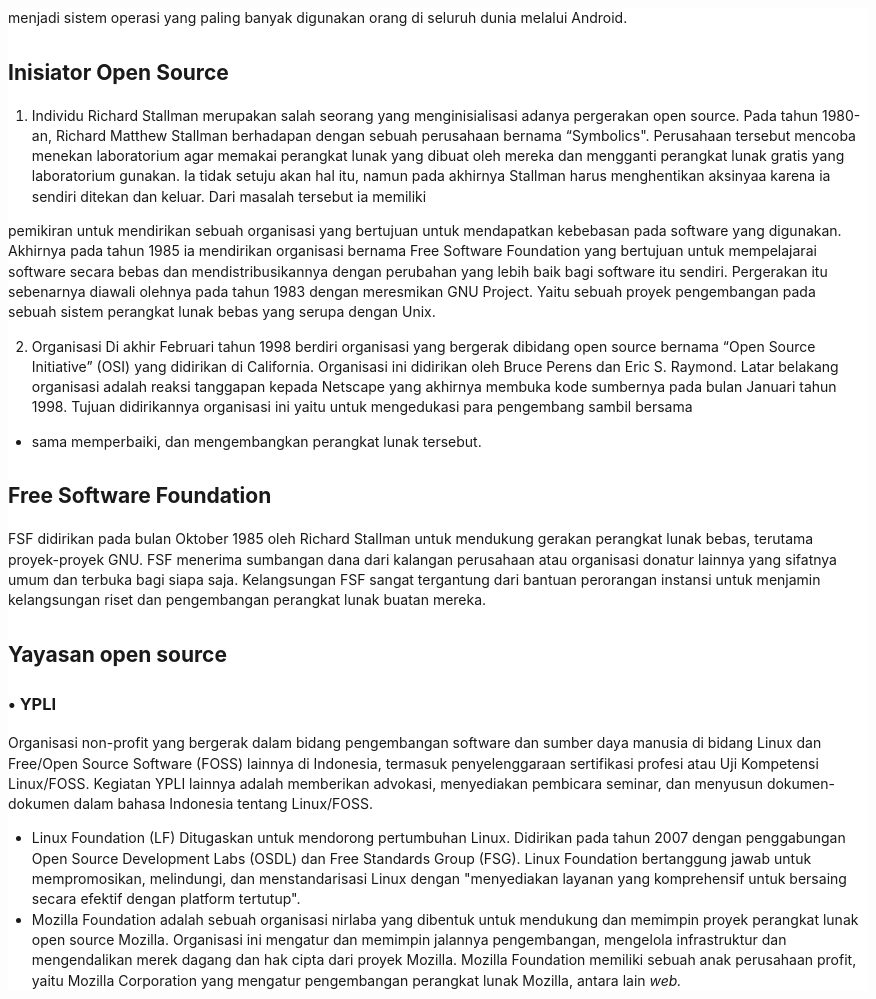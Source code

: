 menjadi sistem operasi yang paling banyak digunakan orang di seluruh dunia melalui Android.

## Inisiator Open Source

1. Individu
Richard Stallman merupakan salah seorang yang menginisialisasi adanya pergerakan
open source. Pada tahun 1980-an, Richard Matthew Stallman berhadapan dengan sebuah
perusahaan bernama “Symbolics". Perusahaan tersebut mencoba menekan laboratorium agar
memakai perangkat lunak yang dibuat oleh mereka dan mengganti perangkat lunak gratis yang
laboratorium gunakan. Ia tidak setuju akan hal itu, namun pada akhirnya Stallman harus
menghentikan aksinyaa karena ia sendiri ditekan dan keluar. Dari masalah tersebut ia memiliki


pemikiran untuk mendirikan sebuah organisasi yang bertujuan untuk mendapatkan kebebasan
pada software yang digunakan. Akhirnya pada tahun 1985 ia mendirikan organisasi bernama
Free Software Foundation yang bertujuan untuk mempelajarai software secara bebas dan
mendistribusikannya dengan perubahan yang lebih baik bagi software itu sendiri. Pergerakan
itu sebenarnya diawali olehnya pada tahun 1983 dengan meresmikan GNU Project. Yaitu
sebuah proyek pengembangan pada sebuah sistem perangkat lunak bebas yang serupa dengan
Unix.

2. Organisasi
Di akhir Februari tahun 1998 berdiri organisasi yang bergerak dibidang open source
bernama “Open Source Initiative” (OSI) yang didirikan di California. Organisasi ini didirikan
oleh Bruce Perens dan Eric S. Raymond. Latar belakang organisasi adalah reaksi tanggapan
kepada Netscape yang akhirnya membuka kode sumbernya pada bulan Januari tahun 1998.
Tujuan didirikannya organisasi ini yaitu untuk mengedukasi para pengembang sambil bersama
- sama memperbaiki, dan mengembangkan perangkat lunak tersebut.

## Free Software Foundation

FSF didirikan pada bulan Oktober 1985 oleh Richard Stallman untuk
mendukung gerakan perangkat lunak bebas, terutama proyek-proyek GNU. FSF menerima
sumbangan dana dari kalangan perusahaan atau organisasi donatur lainnya yang sifatnya umum
dan terbuka bagi siapa saja. Kelangsungan FSF sangat tergantung dari bantuan perorangan
instansi untuk menjamin kelangsungan riset dan pengembangan perangkat lunak buatan
mereka.

## Yayasan open source

### • YPLI

Organisasi non-profit yang bergerak dalam bidang pengembangan software dan sumber
daya manusia di bidang Linux dan Free/Open Source Software (FOSS) lainnya di Indonesia,
termasuk penyelenggaraan sertifikasi profesi atau Uji Kompetensi Linux/FOSS. Kegiatan
YPLI lainnya adalah memberikan advokasi, menyediakan pembicara seminar, dan menyusun
dokumen-dokumen dalam bahasa Indonesia tentang Linux/FOSS.


- Linux Foundation (LF)
Ditugaskan untuk mendorong pertumbuhan Linux. Didirikan pada tahun 2007 dengan
penggabungan Open Source Development Labs (OSDL) dan Free Standards Group (FSG).
Linux Foundation bertanggung jawab untuk mempromosikan, melindungi, dan
menstandarisasi Linux dengan "menyediakan layanan yang komprehensif untuk bersaing
secara efektif dengan platform tertutup".
- Mozilla Foundation
adalah sebuah organisasi nirlaba yang dibentuk untuk mendukung dan memimpin
proyek perangkat lunak open source Mozilla. Organisasi ini mengatur dan memimpin jalannya
pengembangan, mengelola infrastruktur dan mengendalikan merek dagang dan hak cipta dari
proyek Mozilla. Mozilla Foundation memiliki sebuah anak perusahaan profit, yaitu Mozilla
Corporation yang mengatur pengembangan perangkat lunak Mozilla, antara lain _web._

